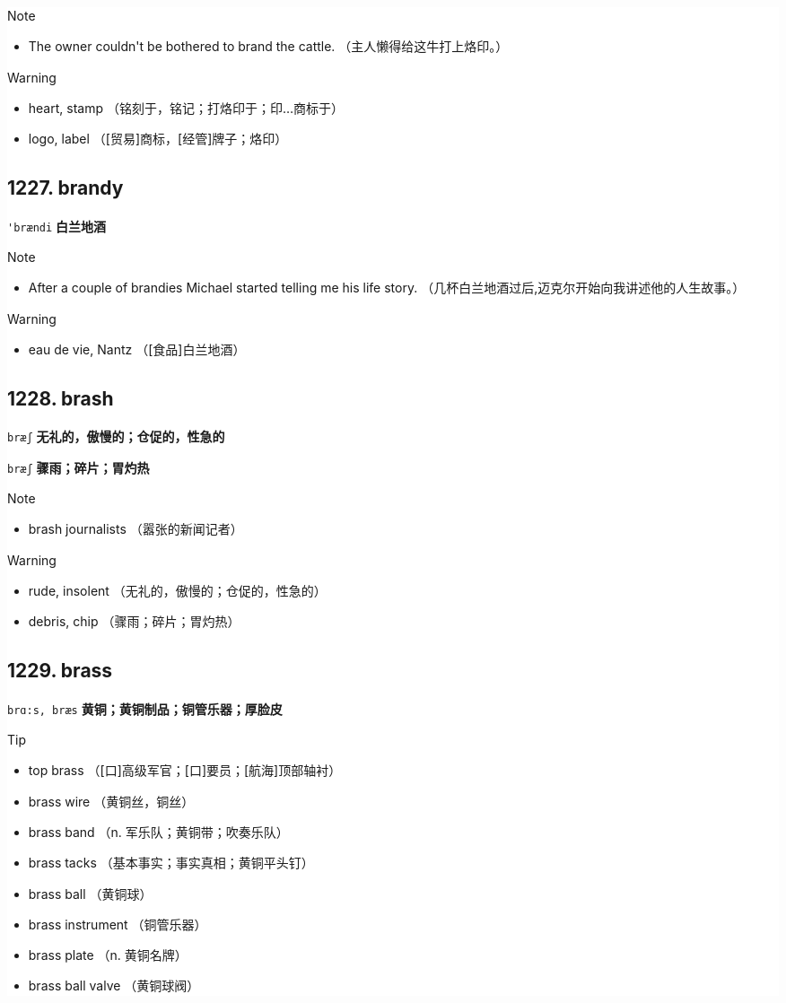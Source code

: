 > [!NOTE]
>
> - The owner couldn't be bothered to brand the cattle. （主人懒得给这牛打上烙印。）
>

> [!WARNING]
>
> - heart, stamp （铭刻于，铭记；打烙印于；印…商标于）
>
> - logo, label （[贸易]商标，[经管]牌子；烙印）
>

## 1227. brandy

`'brændi`  **白兰地酒**

> [!NOTE]
>
> - After a couple of brandies Michael started telling me his life story. （几杯白兰地酒过后,迈克尔开始向我讲述他的人生故事。）
>

> [!WARNING]
>
> - eau de vie, Nantz （[食品]白兰地酒）
>

## 1228. brash

`bræʃ`  **无礼的，傲慢的；仓促的，性急的**

`bræʃ`  **骤雨；碎片；胃灼热**

> [!NOTE]
>
> - brash journalists （嚣张的新闻记者）
>

> [!WARNING]
>
> - rude, insolent （无礼的，傲慢的；仓促的，性急的）
>
> - debris, chip （骤雨；碎片；胃灼热）
>

## 1229. brass

`brɑ:s, bræs`  **黄铜；黄铜制品；铜管乐器；厚脸皮**

> [!TIP]
>
> - top brass （[口]高级军官；[口]要员；[航海]顶部轴衬）
>
> - brass wire （黄铜丝，铜丝）
>
> - brass band （n. 军乐队；黄铜带；吹奏乐队）
>
> - brass tacks （基本事实；事实真相；黄铜平头钉）
>
> - brass ball （黄铜球）
>
> - brass instrument （铜管乐器）
>
> - brass plate （n. 黄铜名牌）
>
> - brass ball valve （黄铜球阀）